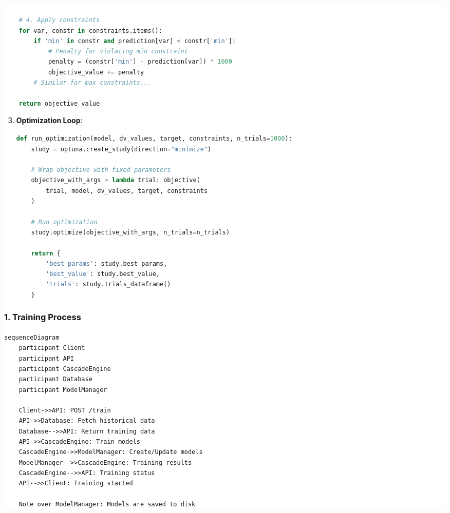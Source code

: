    ```python
       
       # 4. Apply constraints
       for var, constr in constraints.items():
           if 'min' in constr and prediction[var] < constr['min']:
               # Penalty for violating min constraint
               penalty = (constr['min'] - prediction[var]) * 1000
               objective_value += penalty
           # Similar for max constraints...
       
       return objective_value
   ```

3. **Optimization Loop**:
   ```python
   def run_optimization(model, dv_values, target, constraints, n_trials=1000):
       study = optuna.create_study(direction="minimize")
       
       # Wrap objective with fixed parameters
       objective_with_args = lambda trial: objective(
           trial, model, dv_values, target, constraints
       )
       
       # Run optimization
       study.optimize(objective_with_args, n_trials=n_trials)
       
       return {
           'best_params': study.best_params,
           'best_value': study.best_value,
           'trials': study.trials_dataframe()
       }
   ```

### 1. Training Process

```mermaid
sequenceDiagram
    participant Client
    participant API
    participant CascadeEngine
    participant Database
    participant ModelManager
    
    Client->>API: POST /train
    API->>Database: Fetch historical data
    Database-->>API: Return training data
    API->>CascadeEngine: Train models
    CascadeEngine->>ModelManager: Create/Update models
    ModelManager-->>CascadeEngine: Training results
    CascadeEngine-->>API: Training status
    API-->>Client: Training started
    
    Note over ModelManager: Models are saved to disk
```
